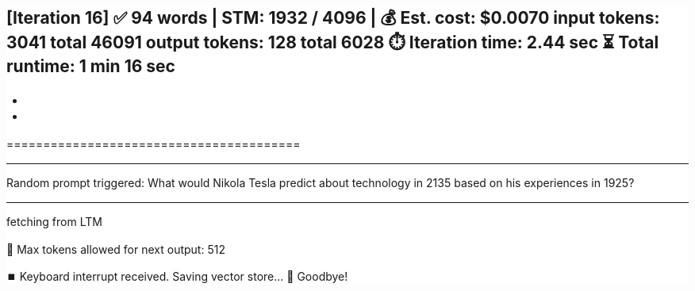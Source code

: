 [Iteration 16] ✅ 94 words | STM: 1932 / 4096 | 💰 Est. cost: $0.0070
input tokens: 3041 total 46091
output tokens: 128 total 6028
⏱️ Iteration time: 2.44 sec
⏳ Total runtime: 1 min 16 sec
-
-
-
========================================


****
Random prompt triggered: What would Nikola Tesla predict about technology in 2135 based on his experiences in 1925?
****

fetching from LTM

🧠 Max tokens allowed for next output: 512

⏹️  Keyboard interrupt received. Saving vector store...
👋 Goodbye!

